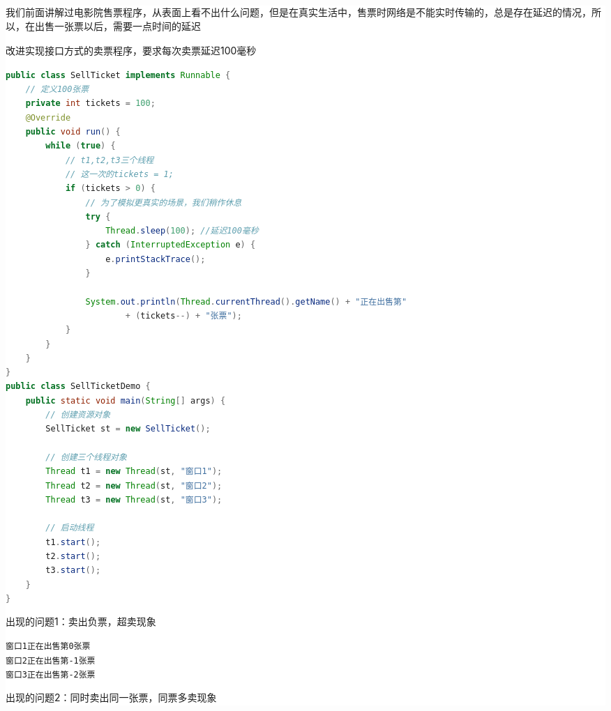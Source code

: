 我们前面讲解过电影院售票程序，从表面上看不出什么问题，但是在真实生活中，售票时网络是不能实时传输的，总是存在延迟的情况，所以，在出售一张票以后，需要一点时间的延迟

改进实现接口方式的卖票程序，要求每次卖票延迟100毫秒

```java
public class SellTicket implements Runnable {
    // 定义100张票
    private int tickets = 100;
    @Override
    public void run() {
        while (true) {
            // t1,t2,t3三个线程
            // 这一次的tickets = 1;
            if (tickets > 0) {
                // 为了模拟更真实的场景，我们稍作休息
                try {
                    Thread.sleep(100); //延迟100毫秒
                } catch (InterruptedException e) {
                    e.printStackTrace();
                }

                System.out.println(Thread.currentThread().getName() + "正在出售第"
                        + (tickets--) + "张票");
            }
        }
    }
}
public class SellTicketDemo {
    public static void main(String[] args) {
        // 创建资源对象
        SellTicket st = new SellTicket();

        // 创建三个线程对象
        Thread t1 = new Thread(st, "窗口1");
        Thread t2 = new Thread(st, "窗口2");
        Thread t3 = new Thread(st, "窗口3");

        // 启动线程
        t1.start();
        t2.start();
        t3.start();
    }
}
```

出现的问题1：卖出负票，超卖现象

```markdown
窗口1正在出售第0张票
窗口2正在出售第-1张票
窗口3正在出售第-2张票
```

出现的问题2：同时卖出同一张票，同票多卖现象
